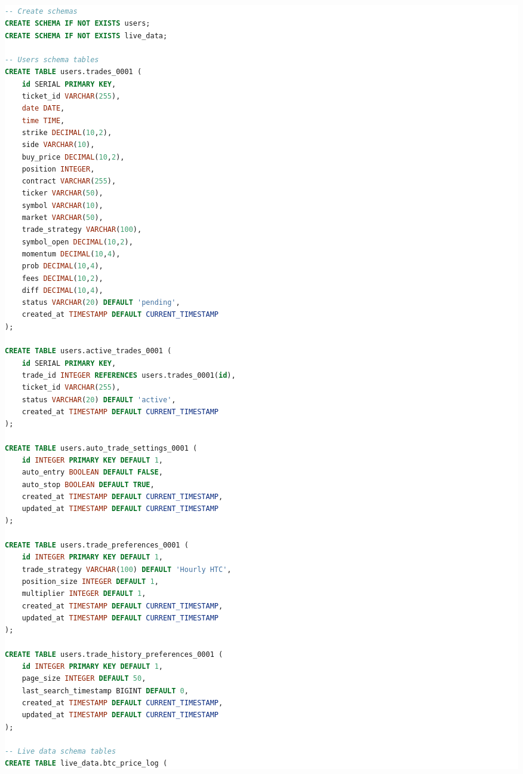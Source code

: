 ```sql
-- Create schemas
CREATE SCHEMA IF NOT EXISTS users;
CREATE SCHEMA IF NOT EXISTS live_data;

-- Users schema tables
CREATE TABLE users.trades_0001 (
    id SERIAL PRIMARY KEY,
    ticket_id VARCHAR(255),
    date DATE,
    time TIME,
    strike DECIMAL(10,2),
    side VARCHAR(10),
    buy_price DECIMAL(10,2),
    position INTEGER,
    contract VARCHAR(255),
    ticker VARCHAR(50),
    symbol VARCHAR(10),
    market VARCHAR(50),
    trade_strategy VARCHAR(100),
    symbol_open DECIMAL(10,2),
    momentum DECIMAL(10,4),
    prob DECIMAL(10,4),
    fees DECIMAL(10,2),
    diff DECIMAL(10,4),
    status VARCHAR(20) DEFAULT 'pending',
    created_at TIMESTAMP DEFAULT CURRENT_TIMESTAMP
);

CREATE TABLE users.active_trades_0001 (
    id SERIAL PRIMARY KEY,
    trade_id INTEGER REFERENCES users.trades_0001(id),
    ticket_id VARCHAR(255),
    status VARCHAR(20) DEFAULT 'active',
    created_at TIMESTAMP DEFAULT CURRENT_TIMESTAMP
);

CREATE TABLE users.auto_trade_settings_0001 (
    id INTEGER PRIMARY KEY DEFAULT 1,
    auto_entry BOOLEAN DEFAULT FALSE,
    auto_stop BOOLEAN DEFAULT TRUE,
    created_at TIMESTAMP DEFAULT CURRENT_TIMESTAMP,
    updated_at TIMESTAMP DEFAULT CURRENT_TIMESTAMP
);

CREATE TABLE users.trade_preferences_0001 (
    id INTEGER PRIMARY KEY DEFAULT 1,
    trade_strategy VARCHAR(100) DEFAULT 'Hourly HTC',
    position_size INTEGER DEFAULT 1,
    multiplier INTEGER DEFAULT 1,
    created_at TIMESTAMP DEFAULT CURRENT_TIMESTAMP,
    updated_at TIMESTAMP DEFAULT CURRENT_TIMESTAMP
);

CREATE TABLE users.trade_history_preferences_0001 (
    id INTEGER PRIMARY KEY DEFAULT 1,
    page_size INTEGER DEFAULT 50,
    last_search_timestamp BIGINT DEFAULT 0,
    created_at TIMESTAMP DEFAULT CURRENT_TIMESTAMP,
    updated_at TIMESTAMP DEFAULT CURRENT_TIMESTAMP
);

-- Live data schema tables
CREATE TABLE live_data.btc_price_log (
```